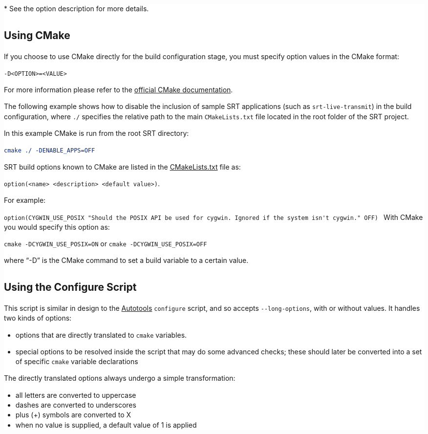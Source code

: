 \* See the option description for more details.

## Using CMake

If you choose to use CMake directly for the build configuration stage, you must 
specify option values in the CMake format: 

`-D<OPTION>=<VALUE>` 

For more information please refer to the [official CMake documentation](https://cmake.org/documentation/).

The following example shows how to disable the inclusion of sample SRT applications 
(such as `srt-live-transmit`) in the build configuration, where `./` specifies 
the relative path to the main `CMakeLists.txt` file located in the root folder 
of the SRT project.

In this example CMake is run from the root SRT directory:

```cmake
cmake ./ -DENABLE_APPS=OFF
```


SRT build options known to CMake are listed in the 
[CMakeLists.txt](https://github.com/Haivision/srt/blob/master/CMakeLists.txt) file as: 

`option(<name> <description> <default value>)`. 

For example:

`option(CYGWIN_USE_POSIX "Should the POSIX API be used for cygwin. Ignored if the system isn't cygwin." OFF)
`
With CMake you would specify this option as:

`cmake -DCYGWIN_USE_POSIX=ON` or `cmake -DCYGWIN_USE_POSIX=OFF`

where “-D” is the CMake command to set a build variable to a certain value.



## Using the Configure Script

This script is similar in design to the 
[Autotools](https://www.gnu.org/software/automake/manual/html_node/Autotools-Introduction.html) 
`configure` script, and so accepts `--long-options`, with or without values. It 
handles two kinds of options:

* options that are directly translated to `cmake` variables. 

* special options to be resolved inside the script that may do some
advanced checks; these should later be converted into a set of specific `cmake`
variable declarations

The directly translated options always undergo a simple transformation:

* all letters are converted to uppercase
* dashes are converted to underscores
* plus (+) symbols are converted to X
* when no value is supplied, a default value of 1 is applied
